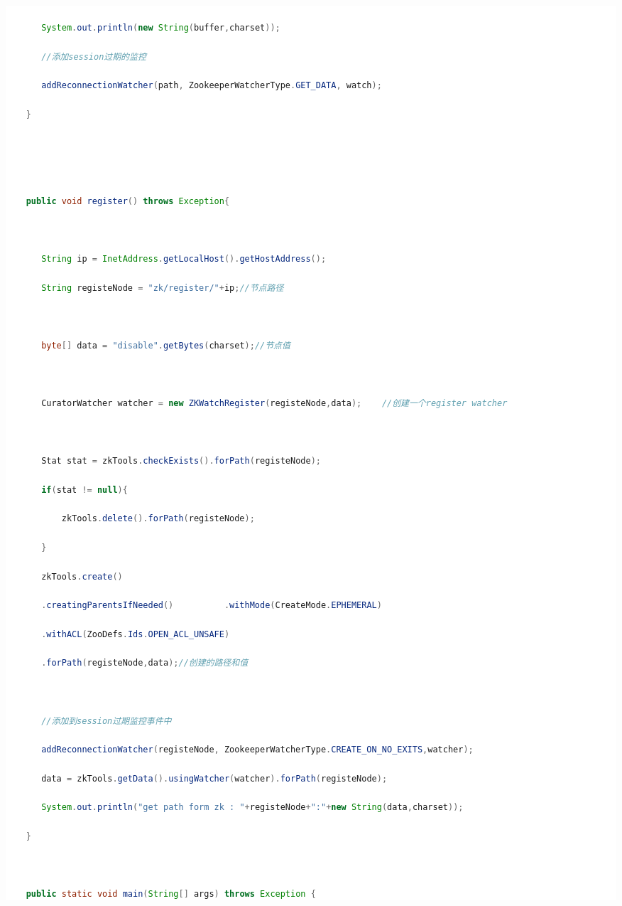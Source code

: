 ```java

       System.out.println(new String(buffer,charset));

       //添加session过期的监控

       addReconnectionWatcher(path, ZookeeperWatcherType.GET_DATA, watch);

    }  

   

   

    public void register() throws Exception{

      

       String ip = InetAddress.getLocalHost().getHostAddress();

       String registeNode = "zk/register/"+ip;//节点路径

      

       byte[] data = "disable".getBytes(charset);//节点值

 

       CuratorWatcher watcher = new ZKWatchRegister(registeNode,data);    //创建一个register watcher

      

       Stat stat = zkTools.checkExists().forPath(registeNode);

       if(stat != null){

           zkTools.delete().forPath(registeNode);

       }

       zkTools.create()

       .creatingParentsIfNeeded()          .withMode(CreateMode.EPHEMERAL)

       .withACL(ZooDefs.Ids.OPEN_ACL_UNSAFE)

       .forPath(registeNode,data);//创建的路径和值

      

       //添加到session过期监控事件中

       addReconnectionWatcher(registeNode, ZookeeperWatcherType.CREATE_ON_NO_EXITS,watcher);               

       data = zkTools.getData().usingWatcher(watcher).forPath(registeNode);

       System.out.println("get path form zk : "+registeNode+":"+new String(data,charset));

    }

   

    public static void main(String[] args) throws Exception {
```